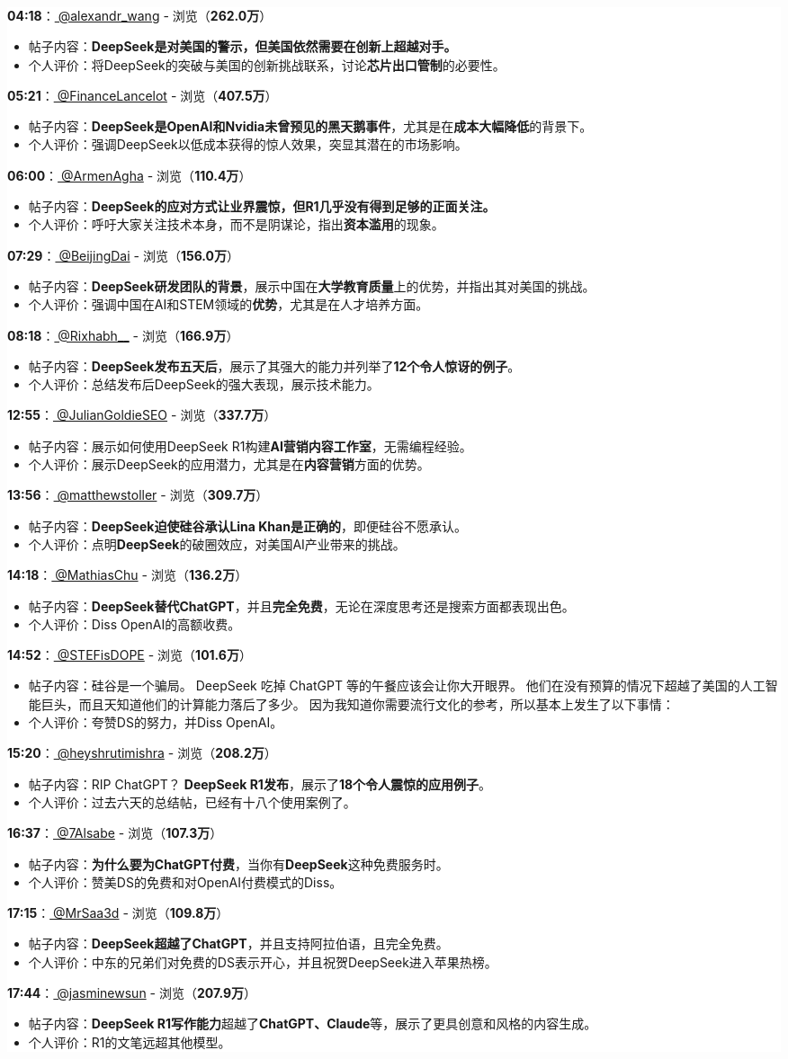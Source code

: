 **04:18**：[ @alexandr_wang](https://x.com/alexandr_wang/status/1883368885640102092) - 浏览（**262.0万**）  
- 帖子内容：**DeepSeek是对美国的警示，但美国依然需要在创新上超越对手。**  
- 个人评价：将DeepSeek的突破与美国的创新挑战联系，讨论**芯片出口管制**的必要性。  

**05:21**：[ @FinanceLancelot](https://x.com/FinanceLancelot/status/1883566609664823436) - 浏览（**407.5万**）  
- 帖子内容：**DeepSeek是OpenAI和Nvidia未曾预见的黑天鹅事件**，尤其是在**成本大幅降低**的背景下。  
- 个人评价：强调DeepSeek以低成本获得的惊人效果，突显其潜在的市场影响。  

**06:00**：[ @ArmenAgha](https://x.com/ArmenAgha/status/1883394495922004355) - 浏览（**110.4万**）  
- 帖子内容：**DeepSeek的应对方式让业界震惊，但R1几乎没有得到足够的正面关注。**  
- 个人评价：呼吁大家关注技术本身，而不是阴谋论，指出**资本滥用**的现象。  

**07:29**：[ @BeijingDai](https://x.com/BeijingDai/status/1883417049810313498) - 浏览（**156.0万**）  
- 帖子内容：**DeepSeek研发团队的背景**，展示中国在**大学教育质量**上的优势，并指出其对美国的挑战。  
- 个人评价：强调中国在AI和STEM领域的**优势**，尤其是在人才培养方面。  

**08:18**：[ @Rixhabh__](https://x.com/Rixhabh__/status/1883429287816315039) - 浏览（**166.9万**）  
- 帖子内容：**DeepSeek发布五天后**，展示了其强大的能力并列举了**12个令人惊讶的例子**。  
- 个人评价：总结发布后DeepSeek的强大表现，展示技术能力。  

**12:55**：[ @JulianGoldieSEO](https://x.com/JulianGoldieSEO/status/1883499097933680660) - 浏览（**337.7万**）  
- 帖子内容：展示如何使用DeepSeek R1构建**AI营销内容工作室**，无需编程经验。  
- 个人评价：展示DeepSeek的应用潜力，尤其是在**内容营销**方面的优势。  

**13:56**：[ @matthewstoller](https://x.com/matthewstoller/status/1883514294941421658) - 浏览（**309.7万**）  
- 帖子内容：**DeepSeek迫使硅谷承认Lina Khan是正确的**，即便硅谷不愿承认。  
- 个人评价：点明**DeepSeek**的破圈效应，对美国AI产业带来的挑战。  

**14:18**：[ @MathiasChu](https://x.com/MathiasChu/status/1883519899131367470) - 浏览（**136.2万**）  
- 帖子内容：**DeepSeek替代ChatGPT**，并且**完全免费**，无论在深度思考还是搜索方面都表现出色。  
- 个人评价：Diss OpenAI的高额收费。

**14:52**：[ @STEFisDOPE](https://x.com/STEFisDOPE/status/1883528390759838097) - 浏览（**101.6万**）  
- 帖子内容：硅谷是一个骗局。 DeepSeek 吃掉 ChatGPT 等的午餐应该会让你大开眼界。 他们在没有预算的情况下超越了美国的人工智能巨头，而且天知道他们的计算能力落后了多少。 因为我知道你需要流行文化的参考，所以基本上发生了以下事情：
- 个人评价：夸赞DS的努力，并Diss OpenAI。

**15:20**：[ @heyshrutimishra](https://x.com/heyshrutimishra/status/1883535509236089099) - 浏览（**208.2万**）  
- 帖子内容：RIP ChatGPT？ **DeepSeek R1发布**，展示了**18个令人震惊的应用例子**。  
- 个人评价：过去六天的总结帖，已经有十八个使用案例了。 

**16:37**：[ @7Alsabe](https://x.com/7Alsabe/status/1883554814623359066) - 浏览（**107.3万**）  
- 帖子内容：**为什么要为ChatGPT付费**，当你有**DeepSeek**这种免费服务时。  
- 个人评价：赞美DS的免费和对OpenAI付费模式的Diss。

**17:15**：[ @MrSaa3d](https://x.com/MrSaa3d/status/1883564549724610938) - 浏览（**109.8万**）  
- 帖子内容：**DeepSeek超越了ChatGPT**，并且支持阿拉伯语，且完全免费。  
- 个人评价：中东的兄弟们对免费的DS表示开心，并且祝贺DeepSeek进入苹果热榜。 

**17:44**：[ @jasminewsun](https://x.com/jasminewsun/status/1883571678938337359) - 浏览（**207.9万**）  
- 帖子内容：**DeepSeek R1写作能力**超越了**ChatGPT、Claude**等，展示了更具创意和风格的内容生成。  
- 个人评价：R1的文笔远超其他模型。
